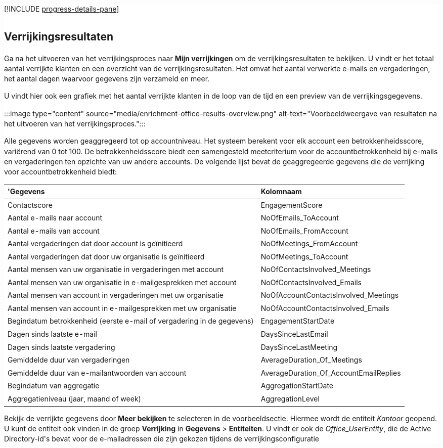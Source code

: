 [!INCLUDE [progress-details-pane](includes/progress-details-pane.md)]

## <a name="enrichment-results"></a>Verrijkingsresultaten

Ga na het uitvoeren van het verrijkingsproces naar **Mijn verrijkingen** om de verrijkingsresultaten te bekijken. U vindt er het totaal aantal verrijkte klanten en een overzicht van de verrijkingsresultaten. Het omvat het aantal verwerkte e-mails en vergaderingen, het aantal dagen waarvoor gegevens zijn verzameld en meer.

U vindt hier ook een grafiek met het aantal verrijkte klanten in de loop van de tijd en een preview van de verrijkingsgegevens.  

:::image type="content" source="media/enrichment-office-results-overview.png" alt-text="Voorbeeldweergave van resultaten na het uitvoeren van het verrijkingsproces.":::

Alle gegevens worden geaggregeerd tot op accountniveau. Het systeem berekent voor elk account een betrokkenheidsscore, variërend van 0 tot 100. De betrokkenheidsscore biedt een samengesteld meetcriterium voor de accountbetrokkenheid bij e-mails en vergaderingen ten opzichte van uw andere accounts. De volgende lijst bevat de geaggregeerde gegevens die de verrijking voor accountbetrokkenheid biedt:



| 'Gegevens                                                                              | Kolomnaam                              |
| :-------------------------------------------------------------------------------- |:---------------------------------------- |
| Contactscore                                                                  |  EngagementScore                         |
| Aantal e-mails naar account                                                       |  NoOfEmails_ToAccount                    |
| Aantal e-mails van account                                                     |  NoOfEmails_FromAccount                  | 
| Aantal vergaderingen dat door account is geïnitieerd                                           |  NoOfMeetings_FromAccount                | 
| Aantal vergaderingen dat door uw organisatie is geïnitieerd                                 |  NoOfMeetings_ToAccount                  | 
| Aantal mensen van uw organisatie in vergaderingen met account                  |  NoOfContactsInvolved_Meetings           | 
| Aantal mensen van uw organisatie in e-mailgesprekken met account       |  NoOfContactsInvolved_Emails             | 
| Aantal mensen van account in vergaderingen met uw organisatie                  |  NoOfAccountContactsInvolved_Meetings    | 
| Aantal mensen van account in e-mailgesprekken met uw organisatie       |  NoOfAccountContactsInvolved_Emails      | 
| Begindatum betrokkenheid (eerste e-mail of vergadering in de gegevens)                        |  EngagementStartDate                     | 
| Dagen sinds laatste e-mail                                                             |  DaysSinceLastEmail                      | 
| Dagen sinds laatste vergadering                                                           |  DaysSinceLastMeeting                    | 
| Gemiddelde duur van vergaderingen                                                      |  AverageDuration_Of_Meetings             | 
| Gemiddelde duur van e-mailantwoorden van account                                    |  AverageDuration_Of_AccountEmailReplies  | 
| Begindatum van aggregatie                                                            |  AggregationStartDate                    | 
| Aggregatieniveau (jaar, maand of week)                                          |  AggregationLevel                        | 


Bekijk de verrijkte gegevens door **Meer bekijken** te selecteren in de voorbeeldsectie. Hiermee wordt de entiteit *Kantoor* geopend. U kunt de entiteit ook vinden in de groep **Verrijking** in **Gegevens** > **Entiteiten**. U vindt er ook de *Office_UserEntity*, die de Active Directory-id's bevat voor de e-mailadressen die zijn gekozen tijdens de verrijkingsconfiguratie 
